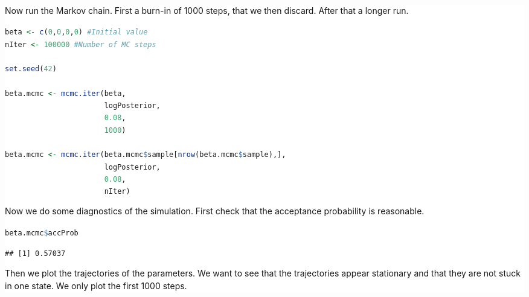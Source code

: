 

















Now run the Markov chain. First a burn-in of 1000 steps, that we then discard. After that a longer run.

```r
beta <- c(0,0,0,0) #Initial value
nIter <- 100000 #Number of MC steps

set.seed(42)

beta.mcmc <- mcmc.iter(beta,
                       logPosterior,
                       0.08,
                       1000)

beta.mcmc <- mcmc.iter(beta.mcmc$sample[nrow(beta.mcmc$sample),],
                       logPosterior,
                       0.08,
                       nIter)
```
Now we do some diagnostics of the simulation. First check that the acceptance probability is reasonable.

```r
beta.mcmc$accProb
```

```
## [1] 0.57037
```
Then we plot the trajectories of the parameters. We want to see that the trajectories appear stationary and that they are not stuck in one state. We only plot the first 1000 steps.
<div class="figure" style="text-align: center">